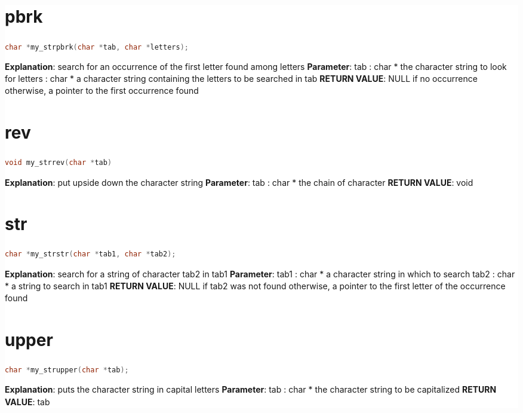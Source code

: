 # pbrk
```c
char *my_strpbrk(char *tab, char *letters);
```
**Explanation**:
    search for an occurrence of the first letter found among letters
**Parameter**:
    tab :   char *
            the character string to look for
    letters :   char *
                a character string containing the letters to be searched in tab
**RETURN VALUE**:
    NULL if no occurrence
    otherwise, a pointer to the first occurrence found

# rev
```c
void my_strrev(char *tab)
```
**Explanation**:
    put upside down the character string
**Parameter**:
    tab :   char *
            the chain of character
**RETURN VALUE**:
    void

# str
```c
char *my_strstr(char *tab1, char *tab2);
```
**Explanation**:
    search for a string of character tab2 in tab1
**Parameter**:
    tab1 :  char *
            a character string in which to search
    tab2 :  char *
            a string to search in tab1
**RETURN VALUE**:
    NULL if tab2 was not found
    otherwise, a pointer to the first letter of the occurrence found

# upper
```c
char *my_strupper(char *tab);
```
**Explanation**:
    puts the character string in capital letters
**Parameter**:
    tab :   char *
            the character string to be capitalized
**RETURN VALUE**:
    tab
